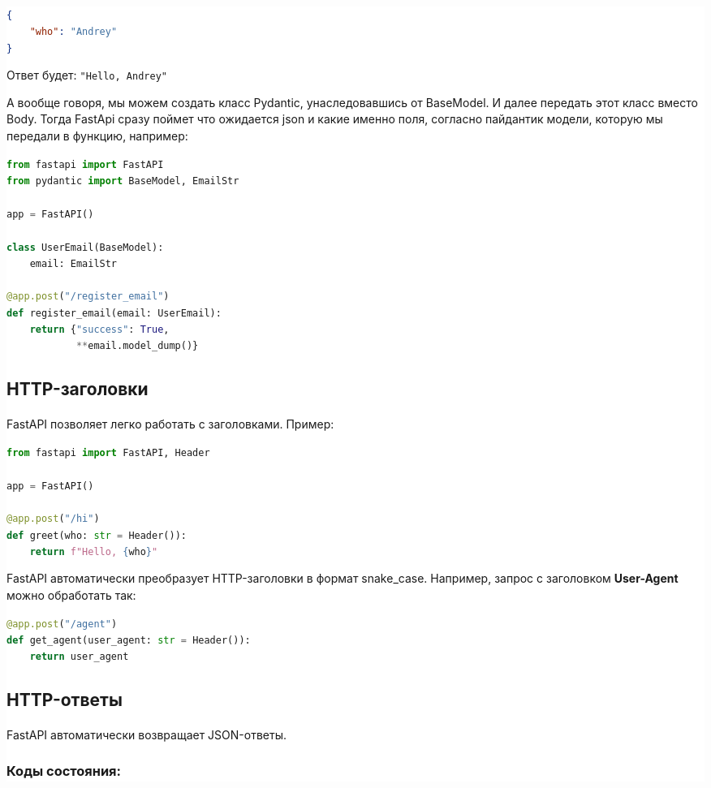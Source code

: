 ```json
{
    "who": "Andrey"
}
```

Ответ будет: `"Hello, Andrey"`

А вообще говоря, мы можем создать класс Pydantic, унаследовавшись от BaseModel. И далее передать этот класс вместо Body. Тогда FastApi сразу поймет что ожидается json и какие именно поля, согласно пайдантик модели, которую мы передали в функцию, например:

```python
from fastapi import FastAPI
from pydantic import BaseModel, EmailStr

app = FastAPI()

class UserEmail(BaseModel):
    email: EmailStr

@app.post("/register_email")
def register_email(email: UserEmail):
    return {"success": True,
            **email.model_dump()}
```

## HTTP-заголовки

FastAPI позволяет легко работать с заголовками. Пример:

```python
from fastapi import FastAPI, Header

app = FastAPI()

@app.post("/hi")
def greet(who: str = Header()):
    return f"Hello, {who}"
```

FastAPI автоматически преобразует HTTP-заголовки в формат snake_case. Например, запрос с заголовком **User-Agent** можно обработать так:

```python
@app.post("/agent")
def get_agent(user_agent: str = Header()):
    return user_agent
```

## HTTP-ответы

FastAPI автоматически возвращает JSON-ответы.

### Коды состояния:
